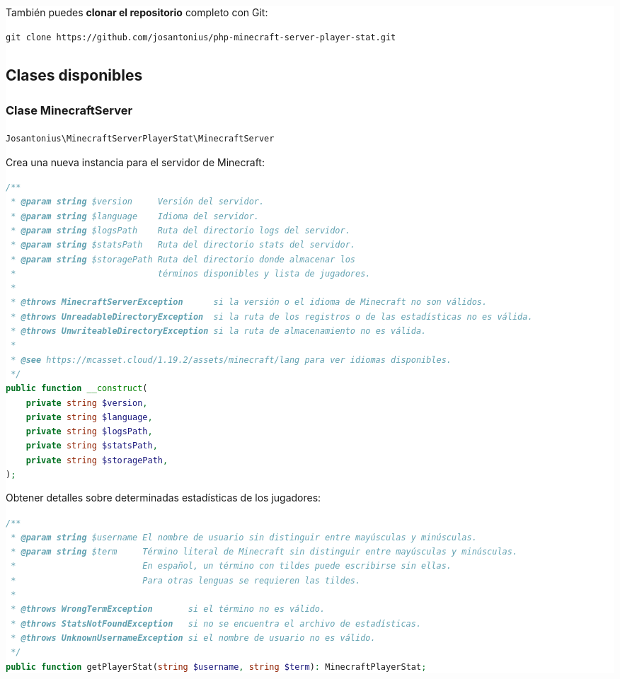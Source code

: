 También puedes **clonar el repositorio** completo con Git:

```console
git clone https://github.com/josantonius/php-minecraft-server-player-stat.git
```

## Clases disponibles

### Clase MinecraftServer

`Josantonius\MinecraftServerPlayerStat\MinecraftServer`

Crea una nueva instancia para el servidor de Minecraft:

```php
/**
 * @param string $version     Versión del servidor.
 * @param string $language    Idioma del servidor.
 * @param string $logsPath    Ruta del directorio logs del servidor.
 * @param string $statsPath   Ruta del directorio stats del servidor.
 * @param string $storagePath Ruta del directorio donde almacenar los 
 *                            términos disponibles y lista de jugadores.
 *
 * @throws MinecraftServerException      si la versión o el idioma de Minecraft no son válidos.
 * @throws UnreadableDirectoryException  si la ruta de los registros o de las estadísticas no es válida.
 * @throws UnwriteableDirectoryException si la ruta de almacenamiento no es válida.
 *
 * @see https://mcasset.cloud/1.19.2/assets/minecraft/lang para ver idiomas disponibles.
 */
public function __construct(
    private string $version,
    private string $language,
    private string $logsPath,
    private string $statsPath,
    private string $storagePath,
);
```

Obtener detalles sobre determinadas estadísticas de los jugadores:

```php
/**
 * @param string $username El nombre de usuario sin distinguir entre mayúsculas y minúsculas.
 * @param string $term     Término literal de Minecraft sin distinguir entre mayúsculas y minúsculas.
 *                         En español, un término con tildes puede escribirse sin ellas. 
 *                         Para otras lenguas se requieren las tildes.
 *
 * @throws WrongTermException       si el término no es válido.
 * @throws StatsNotFoundException   si no se encuentra el archivo de estadísticas.
 * @throws UnknownUsernameException si el nombre de usuario no es válido.
 */
public function getPlayerStat(string $username, string $term): MinecraftPlayerStat;
```
